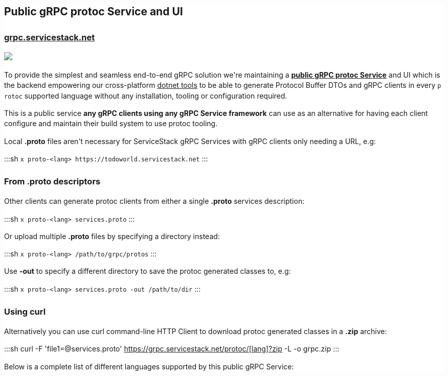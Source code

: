 ## Public gRPC protoc Service and UI

### [grpc.servicestack.net](https://grpc.servicestack.net)

[![](https://raw.githubusercontent.com/ServiceStack/docs/master/docs/images/grpc/protoc-api.png)](https://grpc.servicestack.net)

To provide the simplest and seamless end-to-end gRPC solution we're maintaining a **[public gRPC protoc Service](https://grpc.servicestack.net)** 
and UI which is the backend empowering our cross-platform [dotnet tools](/dotnet-tool) to be able to generate Protocol Buffer DTOs
and gRPC clients in every `protoc` supported language without any installation, tooling or configuration required.

This is a public service **any gRPC clients using any gRPC Service framework** can use as an alternative for having each
client configure and maintain their build system to use protoc tooling.

Local **.proto** files aren't necessary for ServiceStack gRPC Services with gRPC clients only needing a URL, e.g:

:::sh
`x proto-<lang> https://todoworld.servicestack.net`
:::

### From .proto descriptors

Other clients can generate protoc clients from either a single **.proto** services description:

:::sh
`x proto-<lang> services.proto`
:::

Or upload multiple **.proto** files by specifying a directory instead:

:::sh
`x proto-<lang> /path/to/grpc/protos`
:::

Use **-out** to specify a different directory to save the protoc generated classes to, e.g:

:::sh
`x proto-<lang> services.proto -out /path/to/dir`
:::

### Using curl

Alternatively you can use curl command-line HTTP Client to download protoc generated classes in a **.zip** archive:

:::sh
curl -F 'file1=@services.proto' https://grpc.servicestack.net/protoc/[lang]?zip -L -o grpc.zip
:::

Below is a complete list of different languages supported by this public gRPC Service:

